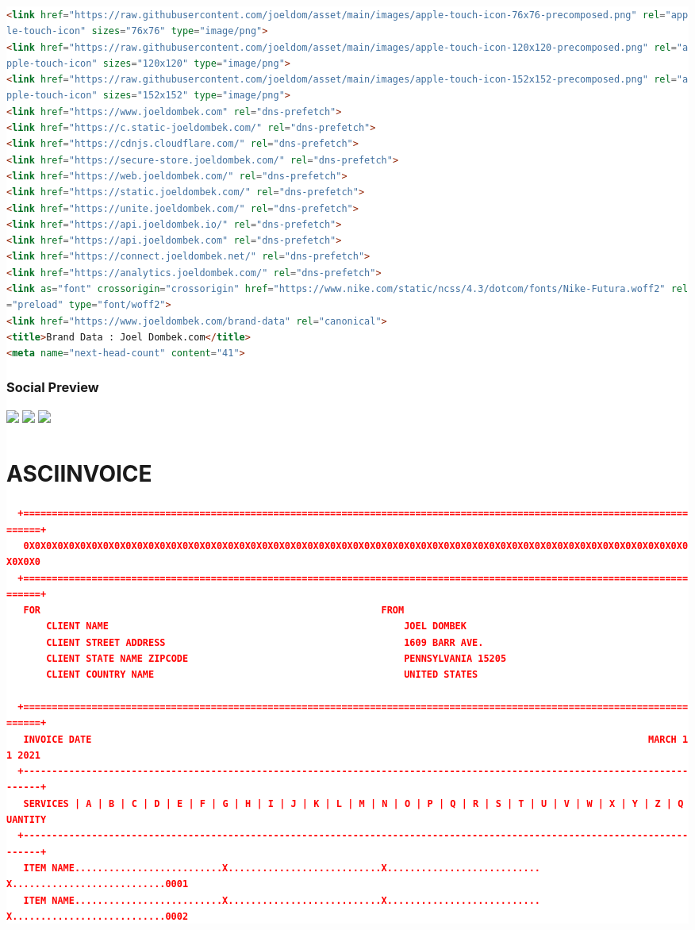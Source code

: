 ```html
<link href="https://raw.githubusercontent.com/joeldom/asset/main/images/apple-touch-icon-76x76-precomposed.png" rel="apple-touch-icon" sizes="76x76" type="image/png">
<link href="https://raw.githubusercontent.com/joeldom/asset/main/images/apple-touch-icon-120x120-precomposed.png" rel="apple-touch-icon" sizes="120x120" type="image/png">
<link href="https://raw.githubusercontent.com/joeldom/asset/main/images/apple-touch-icon-152x152-precomposed.png" rel="apple-touch-icon" sizes="152x152" type="image/png">
<link href="https://www.joeldombek.com" rel="dns-prefetch">
<link href="https://c.static-joeldombek.com/" rel="dns-prefetch">
<link href="https://cdnjs.cloudflare.com/" rel="dns-prefetch">
<link href="https://secure-store.joeldombek.com/" rel="dns-prefetch">
<link href="https://web.joeldombek.com/" rel="dns-prefetch">
<link href="https://static.joeldombek.com/" rel="dns-prefetch">
<link href="https://unite.joeldombek.com/" rel="dns-prefetch">
<link href="https://api.joeldombek.io/" rel="dns-prefetch">
<link href="https://api.joeldombek.com" rel="dns-prefetch">
<link href="https://connect.joeldombek.net/" rel="dns-prefetch">
<link href="https://analytics.joeldombek.com/" rel="dns-prefetch">
<link as="font" crossorigin="crossorigin" href="https://www.nike.com/static/ncss/4.3/dotcom/fonts/Nike-Futura.woff2" rel="preload" type="font/woff2">
<link href="https://www.joeldombek.com/brand-data" rel="canonical">
<title>Brand Data : Joel Dombek.com</title>
<meta name="next-head-count" content="41">
```

### Social Preview

<img class="img-responsive" src="https://raw.githubusercontent.com/joeldom/asset/main/images/social-preview.png" style="margin: -1px 0 0 0">
<img class="img-responsive" src="https://raw.githubusercontent.com/joeldom/asset/main/images/social-preview-2.png" style="margin: -1px 0 0 0">
<img class="img-responsive" src="https://raw.githubusercontent.com/joeldom/asset/main/images/social-preview-3.png" style="margin: -1px 0 0 0">


# ASCIINVOICE


```json
  +===========================================================================================================================+
   0X0X0X0X0X0X0X0X0X0X0X0X0X0X0X0X0X0X0X0X0X0X0X0X0X0X0X0X0X0X0X0X0X0X0X0X0X0X0X0X0X0X0X0X0X0X0X0X0X0X0X0X0X0X0X0X0X0X0X0X0X0
  +===========================================================================================================================+
   FOR                                                            FROM
       CLIENT NAME                                                    JOEL DOMBEK
       CLIENT STREET ADDRESS                                          1609 BARR AVE.
       CLIENT STATE NAME ZIPCODE                                      PENNSYLVANIA 15205
       CLIENT COUNTRY NAME                                            UNITED STATES

  +===========================================================================================================================+
   INVOICE DATE                                                                                                  MARCH 11 2021
  +---------------------------------------------------------------------------------------------------------------------------+
   SERVICES | A | B | C | D | E | F | G | H | I | J | K | L | M | N | O | P | Q | R | S | T | U | V | W | X | Y | Z | QUANTITY
  +---------------------------------------------------------------------------------------------------------------------------+
   ITEM NAME..........................X...........................X...........................X...........................0001
   ITEM NAME..........................X...........................X...........................X...........................0002
```